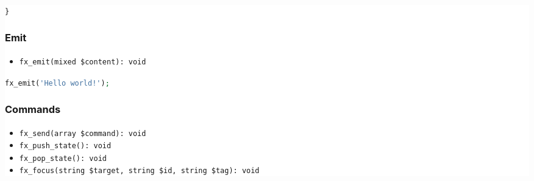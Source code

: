 ```php
}
```

### Emit

- `fx_emit(mixed $content): void`

```php
fx_emit('Hello world!');
```

### Commands

- `fx_send(array $command): void`
- `fx_push_state(): void`
- `fx_pop_state(): void`
- `fx_focus(string $target, string $id, string $tag): void`
